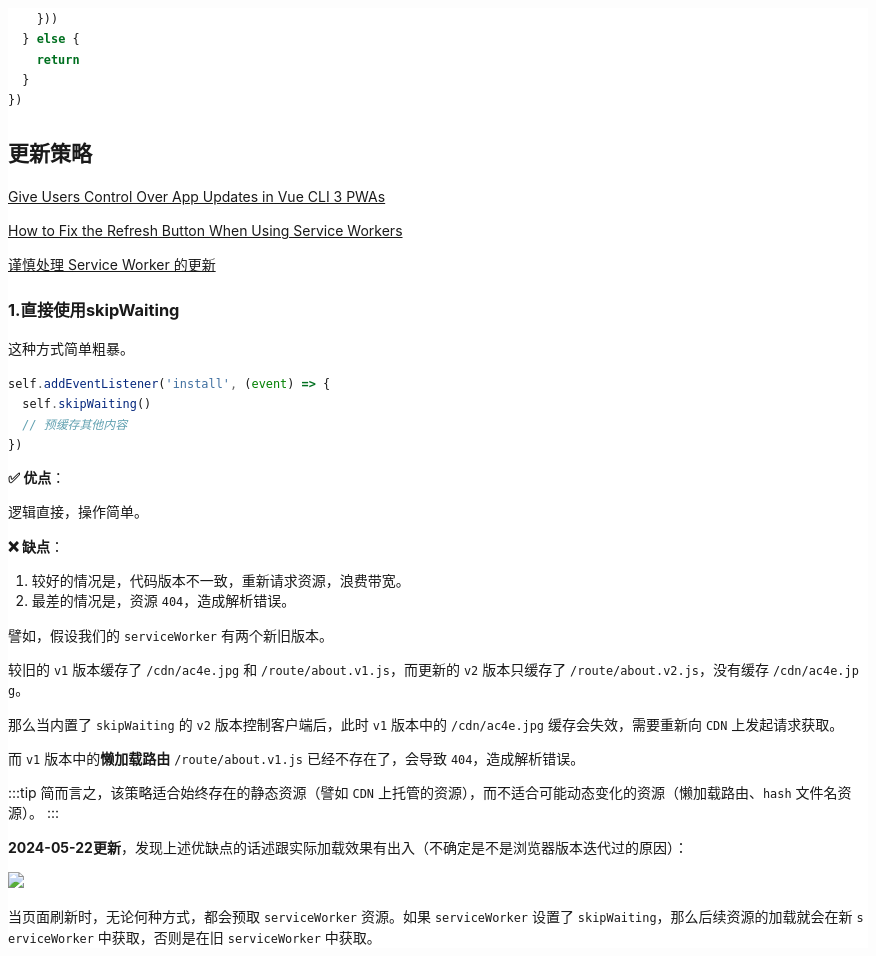 ```js
    }))
  } else {
    return
  }
})
```

## 更新策略

[Give Users Control Over App Updates in Vue CLI 3 PWAs](https://medium.com/@dougallrich/give-users-control-over-app-updates-in-vue-cli-3-pwas-20453aedc1f2)

[How to Fix the Refresh Button When Using Service Workers](https://redfin.engineering/how-to-fix-the-refresh-button-when-using-service-workers-a8e27af6df68)

[谨慎处理 Service Worker 的更新](https://zhuanlan.zhihu.com/p/51118741)

### 1.直接使用skipWaiting

这种方式简单粗暴。

```js
self.addEventListener('install', (event) => {
  self.skipWaiting()
  // 预缓存其他内容
})
```

**✅ 优点**：

逻辑直接，操作简单。

**❌ 缺点**：

1. 较好的情况是，代码版本不一致，重新请求资源，浪费带宽。
2. 最差的情况是，资源 `404`，造成解析错误。

譬如，假设我们的 `serviceWorker` 有两个新旧版本。

较旧的 `v1` 版本缓存了 `/cdn/ac4e.jpg` 和 `/route/about.v1.js`，而更新的 `v2` 版本只缓存了 `/route/about.v2.js`，没有缓存 `/cdn/ac4e.jpg`。

那么当内置了 `skipWaiting` 的 `v2` 版本控制客户端后，此时 `v1` 版本中的 `/cdn/ac4e.jpg` 缓存会失效，需要重新向 `CDN` 上发起请求获取。

而 `v1` 版本中的**懒加载路由** `/route/about.v1.js` 已经不存在了，会导致 `404`，造成解析错误。

:::tip
简而言之，该策略适合始终存在的静态资源（譬如 `CDN` 上托管的资源），而不适合可能动态变化的资源（懒加载路由、`hash` 文件名资源）。
:::

**2024-05-22更新**，发现上述优缺点的话述跟实际加载效果有出入（不确定是不是浏览器版本迭代过的原因）：

![](https://raw.githubusercontent.com/oneyoung19/vuepress-blog-img/Not-Count-Contribution/img/20240522173557.png)

当页面刷新时，无论何种方式，都会预取 `serviceWorker` 资源。如果 `serviceWorker` 设置了 `skipWaiting`，那么后续资源的加载就会在新 `serviceWorker` 中获取，否则是在旧 `serviceWorker` 中获取。
